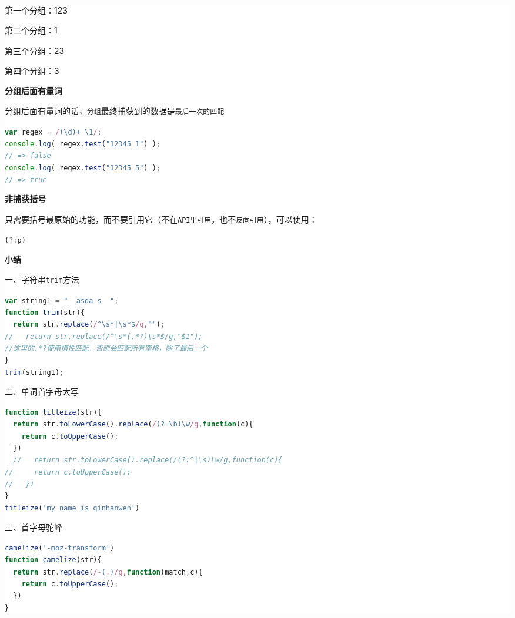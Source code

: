 第一个分组：123

第二个分组：1

第三个分组：23

第四个分组：3



**分组后面有量词**

分组后面有量词的话，`分组`最终捕获到的数据是`最后一次的匹配`

```javascript
var regex = /(\d)+ \1/;
console.log( regex.test("12345 1") );
// => false
console.log( regex.test("12345 5") );
// => true
```

**非捕获括号**

只需要括号最原始的功能，而不要引用它（不在`API里引用`，也不`反向引用`），可以使用：

```javascript
(?:p)
```

**小结**

一、字符串`trim`方法

```javascript
var string1 = "  asda s  ";
function trim(str){
  return str.replace(/^\s*|\s*$/g,"");
//   return str.replace(/^\s*(.*?)\s*$/g,"$1");
//这里的.*?使用惰性匹配，否则会匹配所有空格，除了最后一个
}
trim(string1);
```

二、单词首字母大写

```javascript
function titleize(str){
  return str.toLowerCase().replace(/(?=\b)\w/g,function(c){
    return c.toUpperCase();
  })
  //   return str.toLowerCase().replace(/(?:^|\s)\w/g,function(c){
//     return c.toUpperCase();
//   })
}
titleize('my name is qinhanwen')
```

三、首字母驼峰

```javascript
camelize('-moz-transform')
function camelize(str){
  return str.replace(/-(.)/g,function(match,c){
    return c.toUpperCase();
  })
}
```
